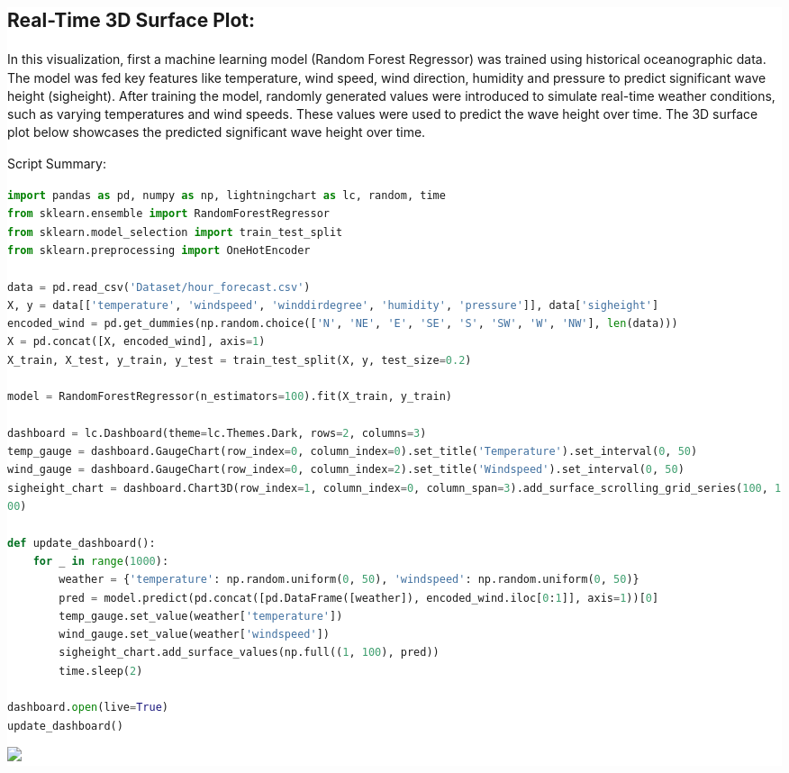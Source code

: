 ## Real-Time 3D Surface Plot: 

In this visualization, first a machine learning model (Random Forest Regressor) was trained using historical oceanographic data. The model was fed key features like temperature, wind speed, wind direction, humidity and pressure to predict significant wave height (sigheight). After training the model, randomly generated values were introduced to simulate real-time weather conditions, such as varying temperatures and wind speeds. These values were used to predict the wave height over time. The 3D surface plot below showcases the predicted significant wave height over time.

Script Summary: 

```python
import pandas as pd, numpy as np, lightningchart as lc, random, time
from sklearn.ensemble import RandomForestRegressor
from sklearn.model_selection import train_test_split
from sklearn.preprocessing import OneHotEncoder

data = pd.read_csv('Dataset/hour_forecast.csv')
X, y = data[['temperature', 'windspeed', 'winddirdegree', 'humidity', 'pressure']], data['sigheight']
encoded_wind = pd.get_dummies(np.random.choice(['N', 'NE', 'E', 'SE', 'S', 'SW', 'W', 'NW'], len(data)))
X = pd.concat([X, encoded_wind], axis=1)
X_train, X_test, y_train, y_test = train_test_split(X, y, test_size=0.2)

model = RandomForestRegressor(n_estimators=100).fit(X_train, y_train)

dashboard = lc.Dashboard(theme=lc.Themes.Dark, rows=2, columns=3)
temp_gauge = dashboard.GaugeChart(row_index=0, column_index=0).set_title('Temperature').set_interval(0, 50)
wind_gauge = dashboard.GaugeChart(row_index=0, column_index=2).set_title('Windspeed').set_interval(0, 50)
sigheight_chart = dashboard.Chart3D(row_index=1, column_index=0, column_span=3).add_surface_scrolling_grid_series(100, 100)

def update_dashboard():
    for _ in range(1000):
        weather = {'temperature': np.random.uniform(0, 50), 'windspeed': np.random.uniform(0, 50)}
        pred = model.predict(pd.concat([pd.DataFrame([weather]), encoded_wind.iloc[0:1]], axis=1))[0]
        temp_gauge.set_value(weather['temperature'])
        wind_gauge.set_value(weather['windspeed'])
        sigheight_chart.add_surface_values(np.full((1, 100), pred))
        time.sleep(2)

dashboard.open(live=True)
update_dashboard()
   ```

![](Images/Real-time-3DSurface.gif)

